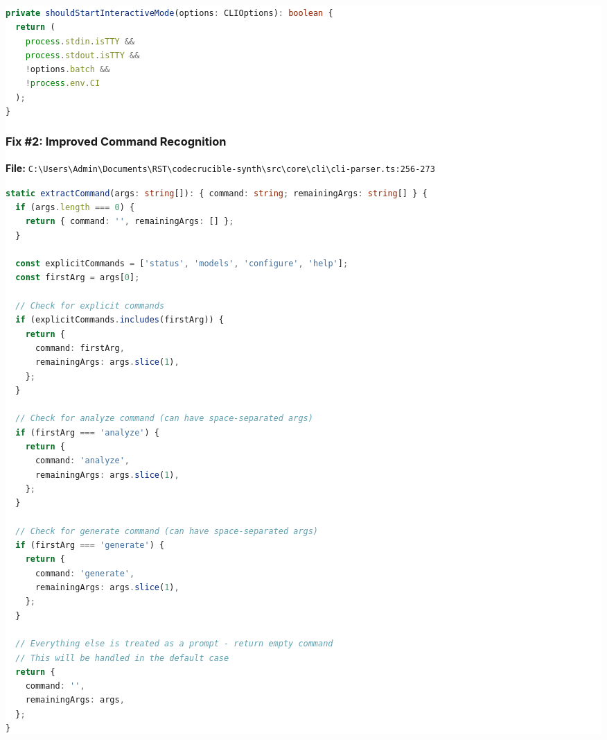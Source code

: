 ```typescript
private shouldStartInteractiveMode(options: CLIOptions): boolean {
  return (
    process.stdin.isTTY && 
    process.stdout.isTTY && 
    !options.batch &&
    !process.env.CI
  );
}
```

### Fix #2: Improved Command Recognition
**File:** `C:\Users\Admin\Documents\RST\codecrucible-synth\src\core\cli\cli-parser.ts:256-273`

```typescript
static extractCommand(args: string[]): { command: string; remainingArgs: string[] } {
  if (args.length === 0) {
    return { command: '', remainingArgs: [] };
  }

  const explicitCommands = ['status', 'models', 'configure', 'help'];
  const firstArg = args[0];
  
  // Check for explicit commands
  if (explicitCommands.includes(firstArg)) {
    return {
      command: firstArg,
      remainingArgs: args.slice(1),
    };
  }
  
  // Check for analyze command (can have space-separated args)
  if (firstArg === 'analyze') {
    return {
      command: 'analyze',
      remainingArgs: args.slice(1),
    };
  }
  
  // Check for generate command (can have space-separated args)
  if (firstArg === 'generate') {
    return {
      command: 'generate', 
      remainingArgs: args.slice(1),
    };
  }
  
  // Everything else is treated as a prompt - return empty command
  // This will be handled in the default case
  return {
    command: '',
    remainingArgs: args,
  };
}
```
